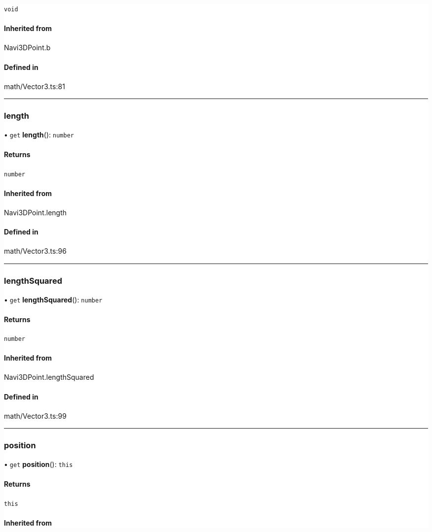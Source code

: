 `void`

#### Inherited from

Navi3DPoint.b

#### Defined in

math/Vector3.ts:81

___

### length

• `get` **length**(): `number`

#### Returns

`number`

#### Inherited from

Navi3DPoint.length

#### Defined in

math/Vector3.ts:96

___

### lengthSquared

• `get` **lengthSquared**(): `number`

#### Returns

`number`

#### Inherited from

Navi3DPoint.lengthSquared

#### Defined in

math/Vector3.ts:99

___

### position

• `get` **position**(): `this`

#### Returns

`this`

#### Inherited from
